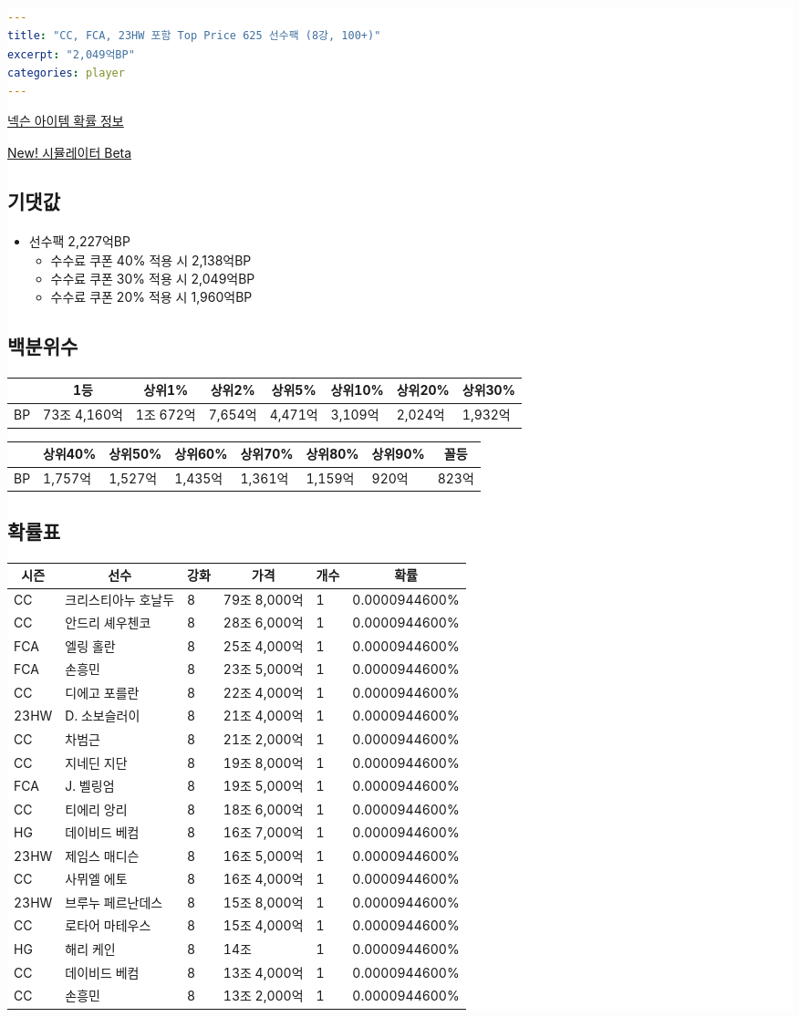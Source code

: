 ```yaml
---
title: "CC, FCA, 23HW 포함 Top Price 625 선수팩 (8강, 100+)"
excerpt: "2,049억BP"
categories: player
---
```

[넥슨 아이템 확률 정보](http://iteminfo.nexon.com/probability/fco?sn=7712)

[New! 시뮬레이터 Beta](/simulator/7712)
## 기댓값
- 선수팩 2,227억BP
  - 수수료 쿠폰 40% 적용 시 2,138억BP
  - 수수료 쿠폰 30% 적용 시 2,049억BP
  - 수수료 쿠폰 20% 적용 시 1,960억BP


## 백분위수

||1등|상위1%|상위2%|상위5%|상위10%|상위20%|상위30%|
|---|---|---|---|---|---|---|---|
|BP|73조 4,160억|1조 672억|7,654억|4,471억|3,109억|2,024억|1,932억|

||상위40%|상위50%|상위60%|상위70%|상위80%|상위90%|꼴등|
|---|---|---|---|---|---|---|---|
|BP|1,757억|1,527억|1,435억|1,361억|1,159억|920억|823억|


## 확률표

|시즌|선수|강화|가격|개수|확률|
|---|---|---|---|---|---|
|CC|크리스티아누 호날두|8|79조 8,000억|1|0.0000944600%|
|CC|안드리 셰우첸코|8|28조 6,000억|1|0.0000944600%|
|FCA|엘링 홀란|8|25조 4,000억|1|0.0000944600%|
|FCA|손흥민|8|23조 5,000억|1|0.0000944600%|
|CC|디에고 포를란|8|22조 4,000억|1|0.0000944600%|
|23HW|D. 소보슬러이|8|21조 4,000억|1|0.0000944600%|
|CC|차범근|8|21조 2,000억|1|0.0000944600%|
|CC|지네딘 지단|8|19조 8,000억|1|0.0000944600%|
|FCA|J. 벨링엄|8|19조 5,000억|1|0.0000944600%|
|CC|티에리 앙리|8|18조 6,000억|1|0.0000944600%|
|HG|데이비드 베컴|8|16조 7,000억|1|0.0000944600%|
|23HW|제임스 매디슨|8|16조 5,000억|1|0.0000944600%|
|CC|사뮈엘 에토|8|16조 4,000억|1|0.0000944600%|
|23HW|브루누 페르난데스|8|15조 8,000억|1|0.0000944600%|
|CC|로타어 마테우스|8|15조 4,000억|1|0.0000944600%|
|HG|해리 케인|8|14조|1|0.0000944600%|
|CC|데이비드 베컴|8|13조 4,000억|1|0.0000944600%|
|CC|손흥민|8|13조 2,000억|1|0.0000944600%|